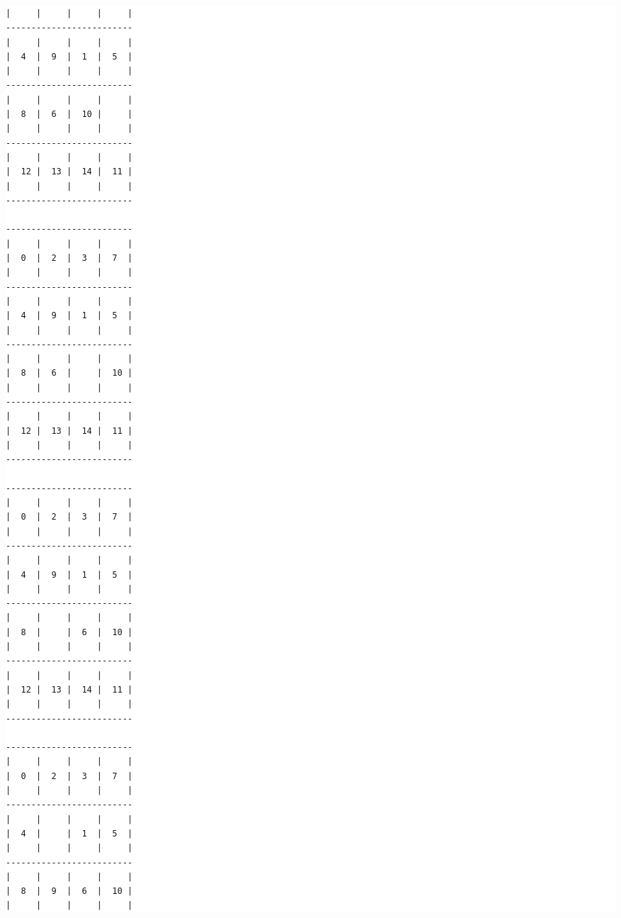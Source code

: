 ```
|     |     |     |     |
-------------------------
|     |     |     |     |
|  4  |  9  |  1  |  5  |
|     |     |     |     |
-------------------------
|     |     |     |     |
|  8  |  6  |  10 |     |
|     |     |     |     |
-------------------------
|     |     |     |     |
|  12 |  13 |  14 |  11 |
|     |     |     |     |
-------------------------

-------------------------
|     |     |     |     |
|  0  |  2  |  3  |  7  |
|     |     |     |     |
-------------------------
|     |     |     |     |
|  4  |  9  |  1  |  5  |
|     |     |     |     |
-------------------------
|     |     |     |     |
|  8  |  6  |     |  10 |
|     |     |     |     |
-------------------------
|     |     |     |     |
|  12 |  13 |  14 |  11 |
|     |     |     |     |
-------------------------

-------------------------
|     |     |     |     |
|  0  |  2  |  3  |  7  |
|     |     |     |     |
-------------------------
|     |     |     |     |
|  4  |  9  |  1  |  5  |
|     |     |     |     |
-------------------------
|     |     |     |     |
|  8  |     |  6  |  10 |
|     |     |     |     |
-------------------------
|     |     |     |     |
|  12 |  13 |  14 |  11 |
|     |     |     |     |
-------------------------

-------------------------
|     |     |     |     |
|  0  |  2  |  3  |  7  |
|     |     |     |     |
-------------------------
|     |     |     |     |
|  4  |     |  1  |  5  |
|     |     |     |     |
-------------------------
|     |     |     |     |
|  8  |  9  |  6  |  10 |
|     |     |     |     |
```